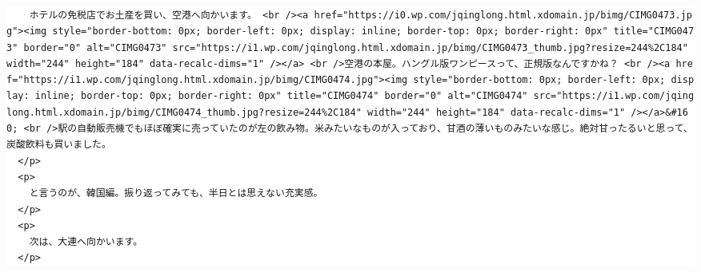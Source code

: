         ホテルの免税店でお土産を買い、空港へ向かいます。 <br /><a href="https://i0.wp.com/jqinglong.html.xdomain.jp/bimg/CIMG0473.jpg"><img style="border-bottom: 0px; border-left: 0px; display: inline; border-top: 0px; border-right: 0px" title="CIMG0473" border="0" alt="CIMG0473" src="https://i1.wp.com/jqinglong.html.xdomain.jp/bimg/CIMG0473_thumb.jpg?resize=244%2C184" width="244" height="184" data-recalc-dims="1" /></a> <br />空港の本屋。ハングル版ワンピースって、正規版なんですかね？ <br /><a href="https://i1.wp.com/jqinglong.html.xdomain.jp/bimg/CIMG0474.jpg"><img style="border-bottom: 0px; border-left: 0px; display: inline; border-top: 0px; border-right: 0px" title="CIMG0474" border="0" alt="CIMG0474" src="https://i1.wp.com/jqinglong.html.xdomain.jp/bimg/CIMG0474_thumb.jpg?resize=244%2C184" width="244" height="184" data-recalc-dims="1" /></a>&#160; <br />駅の自動販売機でもほぼ確実に売っていたのが左の飲み物。米みたいなものが入っており、甘酒の薄いものみたいな感じ。絶対甘ったるいと思って、炭酸飲料も買いました。
      </p>
      <p>
        と言うのが、韓国編。振り返ってみても、半日とは思えない充実感。
      </p>
      <p>
        次は、大連へ向かいます。
      </p>

 [1]: https://i1.wp.com/jqinglong.html.xdomain.jp/bimg/CIMG0377.jpg
 [2]: https://i0.wp.com/jqinglong.html.xdomain.jp/bimg/CIMG0379.jpg
 [3]: https://i1.wp.com/jqinglong.html.xdomain.jp/bimg/CIMG0380.jpg
 [4]: https://i1.wp.com/jqinglong.html.xdomain.jp/bimg/CIMG0381.jpg
 [5]: https://i1.wp.com/jqinglong.html.xdomain.jp/bimg/CIMG0382.jpg
 [6]: https://i2.wp.com/jqinglong.html.xdomain.jp/bimg/CIMG0383.jpg
 [7]: https://i0.wp.com/jqinglong.html.xdomain.jp/bimg/CIMG0385.jpg
 [8]: https://i0.wp.com/jqinglong.html.xdomain.jp/bimg/CIMG0386.jpg
 [9]: https://i2.wp.com/jqinglong.html.xdomain.jp/bimg/CIMG0396.jpg
 [10]: https://i2.wp.com/jqinglong.html.xdomain.jp/bimg/CIMG0397.jpg
 [11]: https://i1.wp.com/jqinglong.html.xdomain.jp/bimg/CIMG0401.jpg
 [12]: https://i0.wp.com/jqinglong.html.xdomain.jp/bimg/CIMG0402.jpg
 [13]: https://i1.wp.com/jqinglong.html.xdomain.jp/bimg/CIMG0398.jpg
 [14]: https://i1.wp.com/jqinglong.html.xdomain.jp/bimg/CIMG0399.jpg
 [15]: https://i1.wp.com/jqinglong.html.xdomain.jp/bimg/CIMG0400.jpg
 [16]: https://i1.wp.com/jqinglong.html.xdomain.jp/bimg/CIMG0403.jpg
 [17]: https://i0.wp.com/jqinglong.html.xdomain.jp/bimg/CIMG0438.jpg
 [18]: https://i1.wp.com/jqinglong.html.xdomain.jp/bimg/CIMG0439.jpg
 [19]: https://i1.wp.com/jqinglong.html.xdomain.jp/bimg/CIMG0448.jpg
 [20]: https://i2.wp.com/jqinglong.html.xdomain.jp/bimg/CIMG0440.jpg
 [21]: http://jqinglong.html.xdomain.jp/bimg/CIMG0441.jpg
 [22]: https://i0.wp.com/jqinglong.html.xdomain.jp/bimg/CIMG0442.jpg
 [23]: https://i1.wp.com/jqinglong.html.xdomain.jp/bimg/CIMG0443.jpg